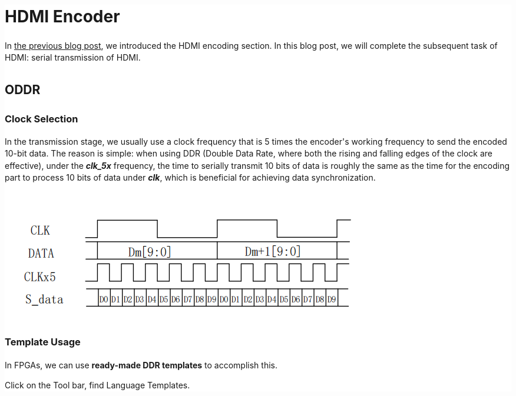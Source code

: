 # HDMI Encoder

In [the previous blog post](https://blog.csdn.net/JInx299/article/details/145404155?spm=1001.2014.3001.5501), we introduced the HDMI encoding section. In this blog post, we will complete the subsequent task of HDMI: serial transmission of HDMI.

## ODDR

### Clock Selection

In the transmission stage, we usually use a clock frequency that is 5 times the encoder's working frequency to send the encoded 10-bit data. The reason is simple: when using DDR (Double Data Rate, where both the rising and falling edges of the clock are effective), under the ***clk_5x*** frequency, the time to serially transmit 10 bits of data is roughly the same as the time for the encoding part to process 10 bits of data under ***clk***, which is beneficial for achieving data synchronization.

![image-20250202104156244](./5_HDMI_Encoder.assets/image-20250202104156244.png)

### Template Usage

In FPGAs, we can use **ready-made DDR templates** to accomplish this.

Click on the Tool bar, find Language Templates.
